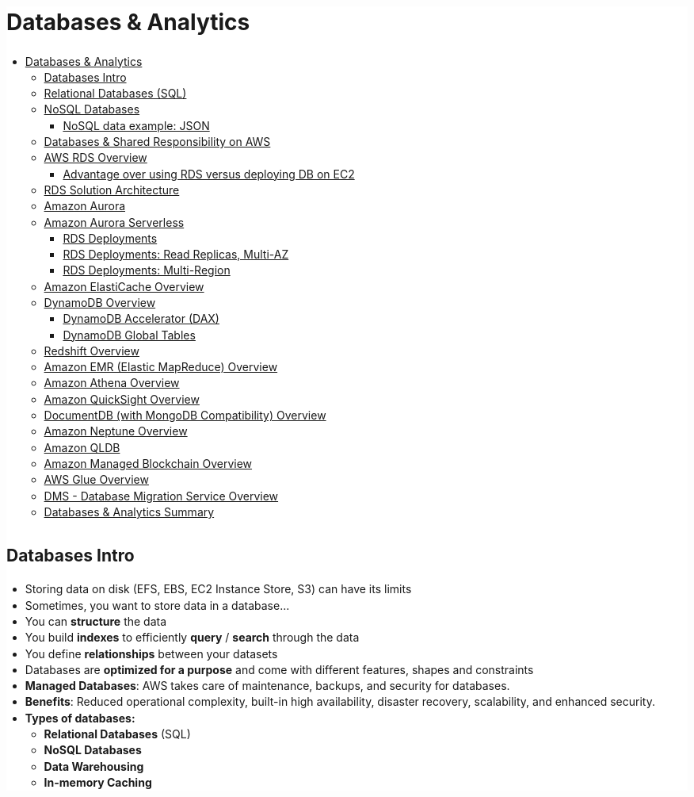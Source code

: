 # Databases & Analytics

- [Databases \& Analytics](#databases--analytics)
  - [Databases Intro](#databases-intro)
  - [Relational Databases (SQL)](#relational-databases-sql)
  - [NoSQL Databases](#nosql-databases)
    - [NoSQL data example: JSON](#nosql-data-example-json)
  - [Databases \& Shared Responsibility on AWS](#databases--shared-responsibility-on-aws)
  - [AWS RDS Overview](#aws-rds-overview)
    - [Advantage over using RDS versus deploying DB on EC2](#advantage-over-using-rds-versus-deploying-db-on-ec2)
  - [RDS Solution Architecture](#rds-solution-architecture)
  - [Amazon Aurora](#amazon-aurora)
  - [Amazon Aurora Serverless](#amazon-aurora-serverless)
    - [RDS Deployments](#rds-deployments)
    - [RDS Deployments: Read Replicas, Multi-AZ](#rds-deployments-read-replicas-multi-az)
    - [RDS Deployments: Multi-Region](#rds-deployments-multi-region)
  - [Amazon ElastiCache Overview](#amazon-elasticache-overview)
  - [DynamoDB Overview](#dynamodb-overview)
    - [DynamoDB Accelerator (DAX)](#dynamodb-accelerator-dax)
    - [DynamoDB Global Tables](#dynamodb-global-tables)
  - [Redshift Overview](#redshift-overview)
  - [Amazon EMR (Elastic MapReduce) Overview](#amazon-emr-elastic-mapreduce-overview)
  - [Amazon Athena Overview](#amazon-athena-overview)
  - [Amazon QuickSight Overview](#amazon-quicksight-overview)
  - [DocumentDB (with MongoDB Compatibility) Overview](#documentdb-with-mongodb-compatibility-overview)
  - [Amazon Neptune Overview](#amazon-neptune-overview)
  - [Amazon QLDB](#amazon-qldb)
  - [Amazon Managed Blockchain Overview](#amazon-managed-blockchain-overview)
  - [AWS Glue Overview](#aws-glue-overview)
  - [DMS - Database Migration Service Overview](#dms---database-migration-service-overview)
  - [Databases \& Analytics Summary](#databases--analytics-summary)

## Databases Intro

- Storing data on disk (EFS, EBS, EC2 Instance Store, S3) can have its limits
- Sometimes, you want to store data in a database...
- You can **structure** the data
- You build **indexes** to efficiently **query** / **search** through the data
- You define **relationships** between your datasets
- Databases are **optimized for a purpose** and come with different features, shapes and constraints
- **Managed Databases**: AWS takes care of maintenance, backups, and security for databases.
- **Benefits**: Reduced operational complexity, built-in high availability, disaster recovery, scalability, and enhanced security.
- **Types of databases:**
  - **Relational Databases** (SQL)
  - **NoSQL Databases**
  - **Data Warehousing**
  - **In-memory Caching**
